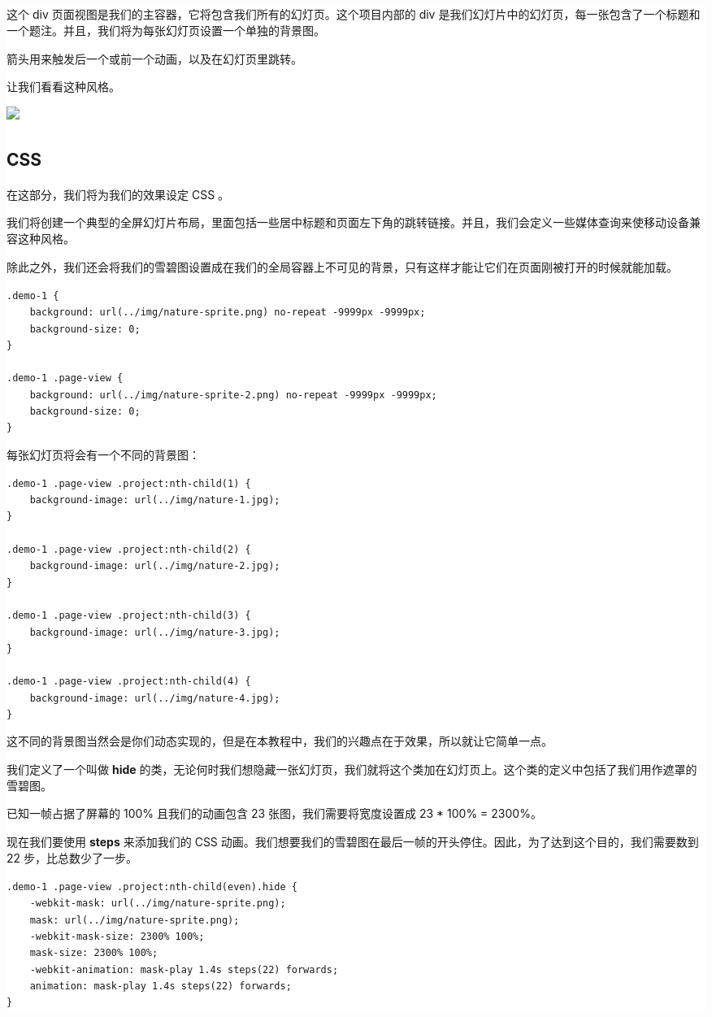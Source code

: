 这个 div 页面视图是我们的主容器，它将包含我们所有的幻灯页。这个项目内部的 div 是我们幻灯片中的幻灯页，每一张包含了一个标题和一个题注。并且，我们将为每张幻灯页设置一个单独的背景图。

箭头用来触发后一个或前一个动画，以及在幻灯页里跳转。

让我们看看这种风格。



![](http://codropspz.tympanus.netdna-cdn.com/codrops/wp-content/themes/codropstheme03/images/advertisement.jpg)



## CSS

在这部分，我们将为我们的效果设定 CSS 。

我们将创建一个典型的全屏幻灯片布局，里面包括一些居中标题和页面左下角的跳转链接。并且，我们会定义一些媒体查询来使移动设备兼容这种风格。

除此之外，我们还会将我们的雪碧图设置成在我们的全局容器上不可见的背景，只有这样才能让它们在页面刚被打开的时候就能加载。

    .demo-1 {
    	background: url(../img/nature-sprite.png) no-repeat -9999px -9999px;
    	background-size: 0;
    }

    .demo-1 .page-view {
    	background: url(../img/nature-sprite-2.png) no-repeat -9999px -9999px;
    	background-size: 0;
    }

每张幻灯页将会有一个不同的背景图：

    .demo-1 .page-view .project:nth-child(1) {
    	background-image: url(../img/nature-1.jpg);
    }

    .demo-1 .page-view .project:nth-child(2) {
    	background-image: url(../img/nature-2.jpg);
    }

    .demo-1 .page-view .project:nth-child(3) {
    	background-image: url(../img/nature-3.jpg);
    }

    .demo-1 .page-view .project:nth-child(4) {
    	background-image: url(../img/nature-4.jpg);
    }

这不同的背景图当然会是你们动态实现的，但是在本教程中，我们的兴趣点在于效果，所以就让它简单一点。

我们定义了一个叫做 **hide** 的类，无论何时我们想隐藏一张幻灯页，我们就将这个类加在幻灯页上。这个类的定义中包括了我们用作遮罩的雪碧图。

已知一帧占据了屏幕的 100% 且我们的动画包含 23 张图，我们需要将宽度设置成 23 * 100% = 2300%。

现在我们要使用 **steps** 来添加我们的 CSS 动画。我们想要我们的雪碧图在最后一帧的开头停住。因此，为了达到这个目的，我们需要数到 22 步，比总数少了一步。

    .demo-1 .page-view .project:nth-child(even).hide {
    	-webkit-mask: url(../img/nature-sprite.png);
    	mask: url(../img/nature-sprite.png);
    	-webkit-mask-size: 2300% 100%;
    	mask-size: 2300% 100%;
    	-webkit-animation: mask-play 1.4s steps(22) forwards;
    	animation: mask-play 1.4s steps(22) forwards;
    }
